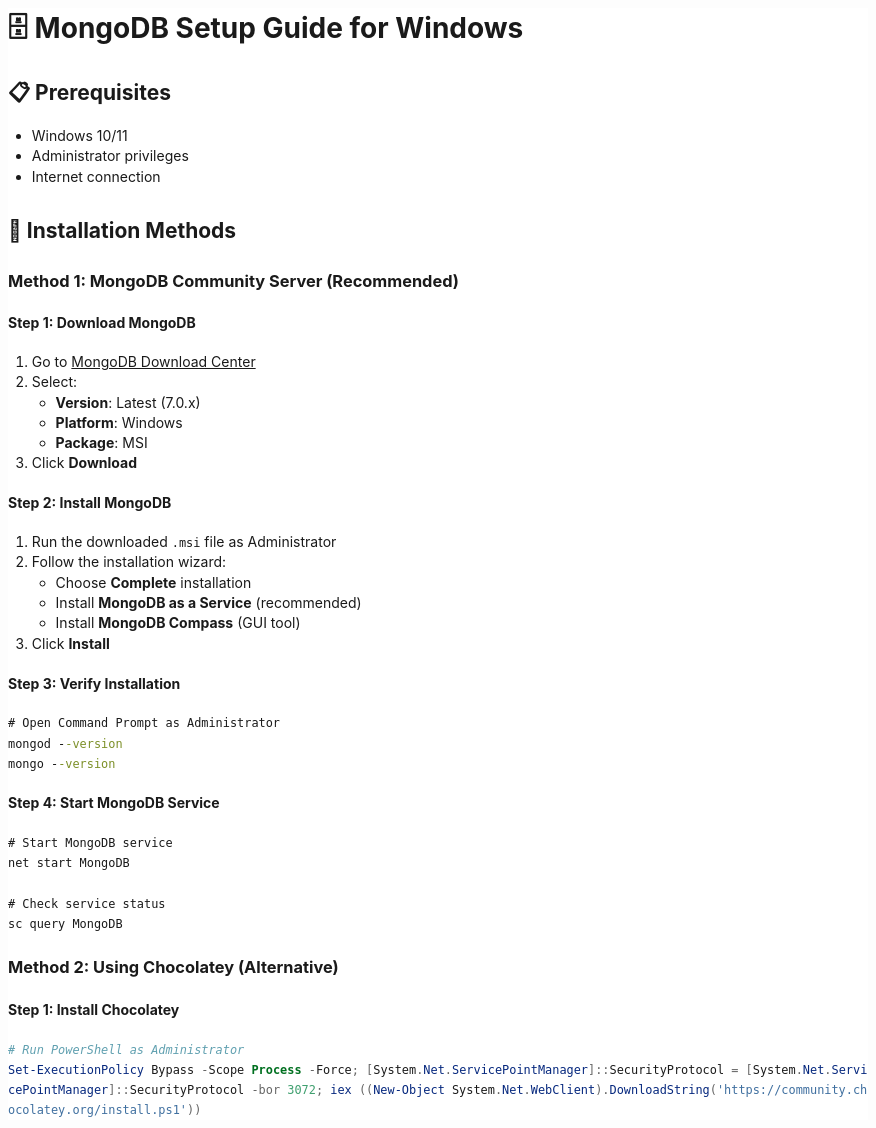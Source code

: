 # 🗄️ MongoDB Setup Guide for Windows

## 📋 Prerequisites

- Windows 10/11
- Administrator privileges
- Internet connection

## 🚀 Installation Methods

### Method 1: MongoDB Community Server (Recommended)

#### Step 1: Download MongoDB
1. Go to [MongoDB Download Center](https://www.mongodb.com/try/download/community)
2. Select:
   - **Version**: Latest (7.0.x)
   - **Platform**: Windows
   - **Package**: MSI
3. Click **Download**

#### Step 2: Install MongoDB
1. Run the downloaded `.msi` file as Administrator
2. Follow the installation wizard:
   - Choose **Complete** installation
   - Install **MongoDB as a Service** (recommended)
   - Install **MongoDB Compass** (GUI tool)
3. Click **Install**

#### Step 3: Verify Installation
```cmd
# Open Command Prompt as Administrator
mongod --version
mongo --version
```

#### Step 4: Start MongoDB Service
```cmd
# Start MongoDB service
net start MongoDB

# Check service status
sc query MongoDB
```

### Method 2: Using Chocolatey (Alternative)

#### Step 1: Install Chocolatey
```powershell
# Run PowerShell as Administrator
Set-ExecutionPolicy Bypass -Scope Process -Force; [System.Net.ServicePointManager]::SecurityProtocol = [System.Net.ServicePointManager]::SecurityProtocol -bor 3072; iex ((New-Object System.Net.WebClient).DownloadString('https://community.chocolatey.org/install.ps1'))
```
